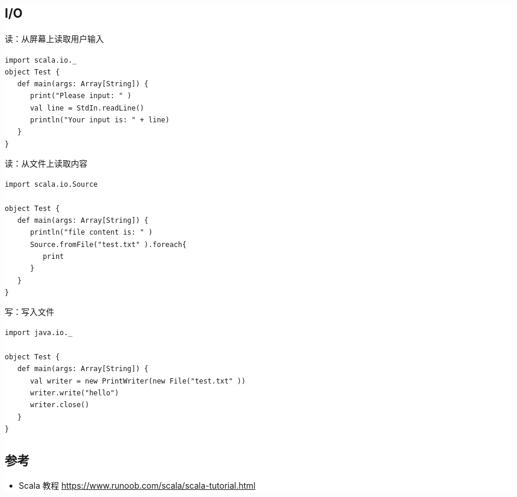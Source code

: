 ## I/O

读：从屏幕上读取用户输入

~~~
import scala.io._
object Test {
   def main(args: Array[String]) {
      print("Please input: " )
      val line = StdIn.readLine()
      println("Your input is: " + line)
   }
}
~~~

读：从文件上读取内容

~~~
import scala.io.Source

object Test {
   def main(args: Array[String]) {
      println("file content is: " )
      Source.fromFile("test.txt" ).foreach{
         print
      }
   }
}
~~~

写：写入文件

~~~
import java.io._

object Test {
   def main(args: Array[String]) {
      val writer = new PrintWriter(new File("test.txt" ))
      writer.write("hello")
      writer.close()
   }
}
~~~

## 参考

- Scala 教程 <https://www.runoob.com/scala/scala-tutorial.html>
